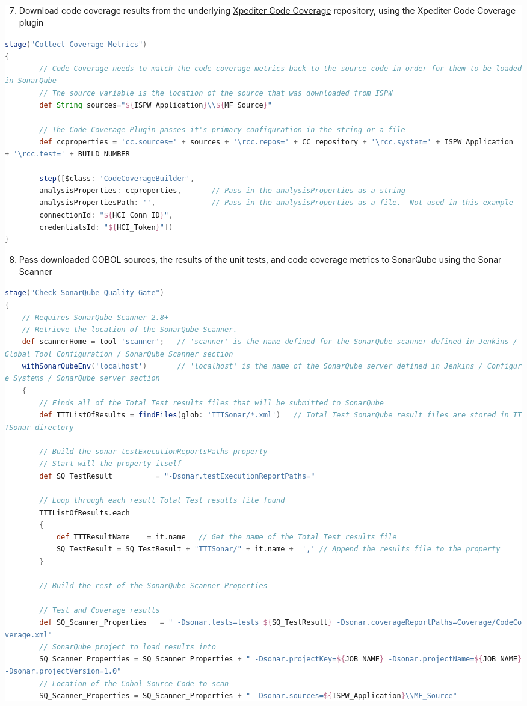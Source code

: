 7. Download code coverage results from the underlying [Xpediter Code Coverage](https://compuware.com/xpediter-mainframe-debugging-tools/) repository, using the Xpediter Code Coverage plugin

```groovy
stage("Collect Coverage Metrics")
{
        // Code Coverage needs to match the code coverage metrics back to the source code in order for them to be loaded in SonarQube
        // The source variable is the location of the source that was downloaded from ISPW
        def String sources="${ISPW_Application}\\${MF_Source}"

        // The Code Coverage Plugin passes it's primary configuration in the string or a file
        def ccproperties = 'cc.sources=' + sources + '\rcc.repos=' + CC_repository + '\rcc.system=' + ISPW_Application  + '\rcc.test=' + BUILD_NUMBER

        step([$class: 'CodeCoverageBuilder',
        analysisProperties: ccproperties,       // Pass in the analysisProperties as a string
        analysisPropertiesPath: '',             // Pass in the analysisProperties as a file.  Not used in this example
        connectionId: "${HCI_Conn_ID}", 
        credentialsId: "${HCI_Token}"])
}

```

8. Pass downloaded COBOL sources, the results of the unit tests, and code coverage metrics to SonarQube using the Sonar Scanner

```groovy
stage("Check SonarQube Quality Gate")
{
    // Requires SonarQube Scanner 2.8+
    // Retrieve the location of the SonarQube Scanner.  
    def scannerHome = tool 'scanner';   // 'scanner' is the name defined for the SonarQube scanner defined in Jenkins / Global Tool Configuration / SonarQube Scanner section
    withSonarQubeEnv('localhost')       // 'localhost' is the name of the SonarQube server defined in Jenkins / Configure Systems / SonarQube server section
    {
        // Finds all of the Total Test results files that will be submitted to SonarQube
        def TTTListOfResults = findFiles(glob: 'TTTSonar/*.xml')   // Total Test SonarQube result files are stored in TTTSonar directory

        // Build the sonar testExecutionReportsPaths property
        // Start will the property itself
        def SQ_TestResult          = "-Dsonar.testExecutionReportPaths="    

        // Loop through each result Total Test results file found
        TTTListOfResults.each 
        {
            def TTTResultName    = it.name   // Get the name of the Total Test results file   
            SQ_TestResult = SQ_TestResult + "TTTSonar/" + it.name +  ',' // Append the results file to the property
        }

        // Build the rest of the SonarQube Scanner Properties

        // Test and Coverage results
        def SQ_Scanner_Properties   = " -Dsonar.tests=tests ${SQ_TestResult} -Dsonar.coverageReportPaths=Coverage/CodeCoverage.xml"
        // SonarQube project to load results into
        SQ_Scanner_Properties = SQ_Scanner_Properties + " -Dsonar.projectKey=${JOB_NAME} -Dsonar.projectName=${JOB_NAME} -Dsonar.projectVersion=1.0"
        // Location of the Cobol Source Code to scan
        SQ_Scanner_Properties = SQ_Scanner_Properties + " -Dsonar.sources=${ISPW_Application}\\MF_Source"
```